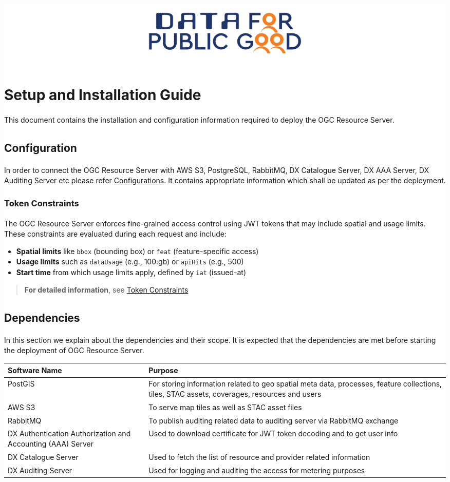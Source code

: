 <p align="center">
<img src="./cdpg.png" width="300">
</p>

# Setup and Installation Guide
This document contains the installation and configuration information required to deploy the OGC Resource Server.

## Configuration
In order to connect the OGC Resource Server with AWS S3, PostgreSQL, RabbitMQ, DX Catalogue Server, DX AAA Server, DX Auditing Server etc please refer [Configurations](./Configurations.md). It contains appropriate information which shall be updated as per the deployment.

### Token Constraints

The OGC Resource Server enforces fine-grained access control using JWT tokens that may include spatial and usage limits. These constraints are evaluated during each request and include:

- **Spatial limits** like `bbox` (bounding box) or `feat` (feature-specific access)
- **Usage limits** such as `dataUsage` (e.g., 100\:gb) or `apiHits` (e.g., 500)
- **Start time** from which usage limits apply, defined by `iat` (issued-at)

>  **For detailed information**, see [Token Constraints](./token-constraints.md)
## Dependencies
In this section we explain about the dependencies and their scope. It is expected that the dependencies are met before starting the deployment of OGC Resource Server.

| Software Name                                               | Purpose                                                                                                                                       | 
|:------------------------------------------------------------|:----------------------------------------------------------------------------------------------------------------------------------------------|
| PostGIS                                                     | For storing information related to geo spatial meta data, processes, feature collections, tiles, STAC assets, coverages,  resources and users |
| AWS S3                                                      | To serve map tiles as well as STAC asset files                                                                                                |
| RabbitMQ                                                    | To publish auditing related data to auditing server via RabbitMQ exchange                                                                     |
| DX Authentication Authorization and Accounting (AAA) Server | Used to download certificate for JWT token decoding and to get user info                                                                      |
| DX Catalogue Server                                         | Used to fetch the list of resource and provider related information                                                                           |
| DX Auditing Server                                          | Used for logging and auditing the access for metering purposes                                                                                |

